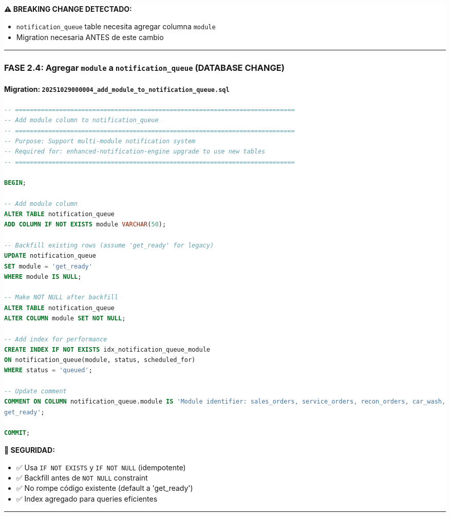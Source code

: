 
**⚠️ BREAKING CHANGE DETECTADO:**
- `notification_queue` table necesita agregar columna `module`
- Migration necesaria ANTES de este cambio

---

### FASE 2.4: Agregar `module` a `notification_queue` (DATABASE CHANGE)

#### Migration: `20251029000004_add_module_to_notification_queue.sql`

```sql
-- ============================================================================
-- Add module column to notification_queue
-- ============================================================================
-- Purpose: Support multi-module notification system
-- Required for: enhanced-notification-engine upgrade to use new tables
-- ============================================================================

BEGIN;

-- Add module column
ALTER TABLE notification_queue
ADD COLUMN IF NOT EXISTS module VARCHAR(50);

-- Backfill existing rows (assume 'get_ready' for legacy)
UPDATE notification_queue
SET module = 'get_ready'
WHERE module IS NULL;

-- Make NOT NULL after backfill
ALTER TABLE notification_queue
ALTER COLUMN module SET NOT NULL;

-- Add index for performance
CREATE INDEX IF NOT EXISTS idx_notification_queue_module
ON notification_queue(module, status, scheduled_for)
WHERE status = 'queued';

-- Update comment
COMMENT ON COLUMN notification_queue.module IS 'Module identifier: sales_orders, service_orders, recon_orders, car_wash, get_ready';

COMMIT;
```

**🔑 SEGURIDAD:**
- ✅ Usa `IF NOT EXISTS` y `IF NOT NULL` (idempotente)
- ✅ Backfill antes de `NOT NULL` constraint
- ✅ No rompe código existente (default a 'get_ready')
- ✅ Index agregado para queries eficientes

---